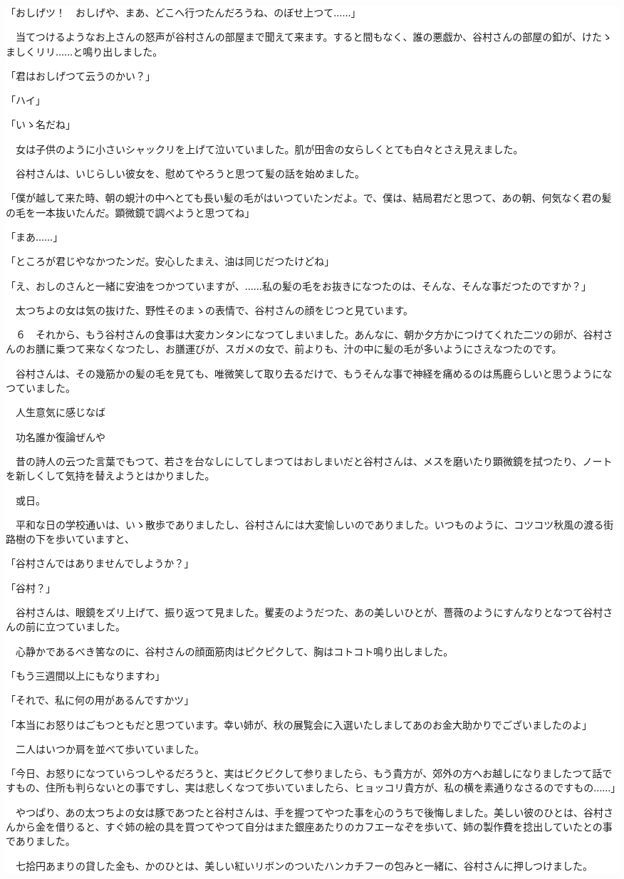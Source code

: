 「おしげツ！　おしげや、まあ、どこへ行つたんだろうね、のぼせ上つて……」

　当てつけるようなお上さんの怒声が谷村さんの部屋まで聞えて来ます。すると間もなく、誰の悪戯か、谷村さんの部屋の釦が、けたゝましくリリ……と鳴り出しました。

「君はおしげつて云うのかい？」

「ハイ」

「いゝ名だね」

　女は子供のように小さいシャックリを上げて泣いていました。肌が田舎の女らしくとても白々とさえ見えました。

　谷村さんは、いじらしい彼女を、慰めてやろうと思つて髪の話を始めました。

「僕が越して来た時、朝の蜆汁の中へとても長い髪の毛がはいつていたンだよ。で、僕は、結局君だと思つて、あの朝、何気なく君の髪の毛を一本抜いたんだ。顕微鏡で調べようと思つてね」

「まあ……」

「ところが君じやなかつたンだ。安心したまえ、油は同じだつたけどね」

「え、おしのさんと一緒に安油をつかつていますが、……私の髪の毛をお抜きになつたのは、そんな、そんな事だつたのですか？」

　太つちよの女は気の抜けた、野性そのまゝの表情で、谷村さんの顔をじつと見ています。



　６　それから、もう谷村さんの食事は大変カンタンになつてしまいました。あんなに、朝か夕方かにつけてくれた二ツの卵が、谷村さんのお膳に乗つて来なくなつたし、お膳運びが、スガメの女で、前よりも、汁の中に髪の毛が多いようにさえなつたのです。

　谷村さんは、その幾筋かの髪の毛を見ても、唯微笑して取り去るだけで、もうそんな事で神経を痛めるのは馬鹿らしいと思うようになつていました。



　人生意気に感じなば

　功名誰か復論ぜんや

　昔の詩人の云つた言葉でもつて、若さを台なしにしてしまつてはおしまいだと谷村さんは、メスを磨いたり顕微鏡を拭つたり、ノートを新しくして気持を替えようとはかりました。

　或日。

　平和な日の学校通いは、いゝ散歩でありましたし、谷村さんには大変愉しいのでありました。いつものように、コツコツ秋風の渡る街路樹の下を歩いていますと、

「谷村さんではありませんでしようか？」

「谷村？」

　谷村さんは、眼鏡をズリ上げて、振り返つて見ました。矍麦のようだつた、あの美しいひとが、薔薇のようにすんなりとなつて谷村さんの前に立つていました。

　心静かであるべき筈なのに、谷村さんの顔面筋肉はピクピクして、胸はコトコト鳴り出しました。

「もう三週間以上にもなりますわ」

「それで、私に何の用があるんですかツ」

「本当にお怒りはごもつともだと思つています。幸い姉が、秋の展覧会に入選いたしましてあのお金大助かりでございましたのよ」

　二人はいつか肩を並べて歩いていました。

「今日、お怒りになつていらつしやるだろうと、実はビクビクして参りましたら、もう貴方が、郊外の方へお越しになりましたつて話ですもの、住所も判らないとの事ですし、実は悲しくなつて歩いていましたら、ヒョッコリ貴方が、私の横を素通りなさるのですもの……」

　やつぱり、あの太つちよの女は豚であつたと谷村さんは、手を握つてやつた事を心のうちで後悔しました。美しい彼のひとは、谷村さんから金を借りると、すぐ姉の絵の具を買つてやつて自分はまた銀座あたりのカフエーなぞを歩いて、姉の製作費を捻出していたとの事でありました。

　七拾円あまりの貸した金も、かのひとは、美しい紅いリボンのついたハンカチフーの包みと一緒に、谷村さんに押しつけました。
